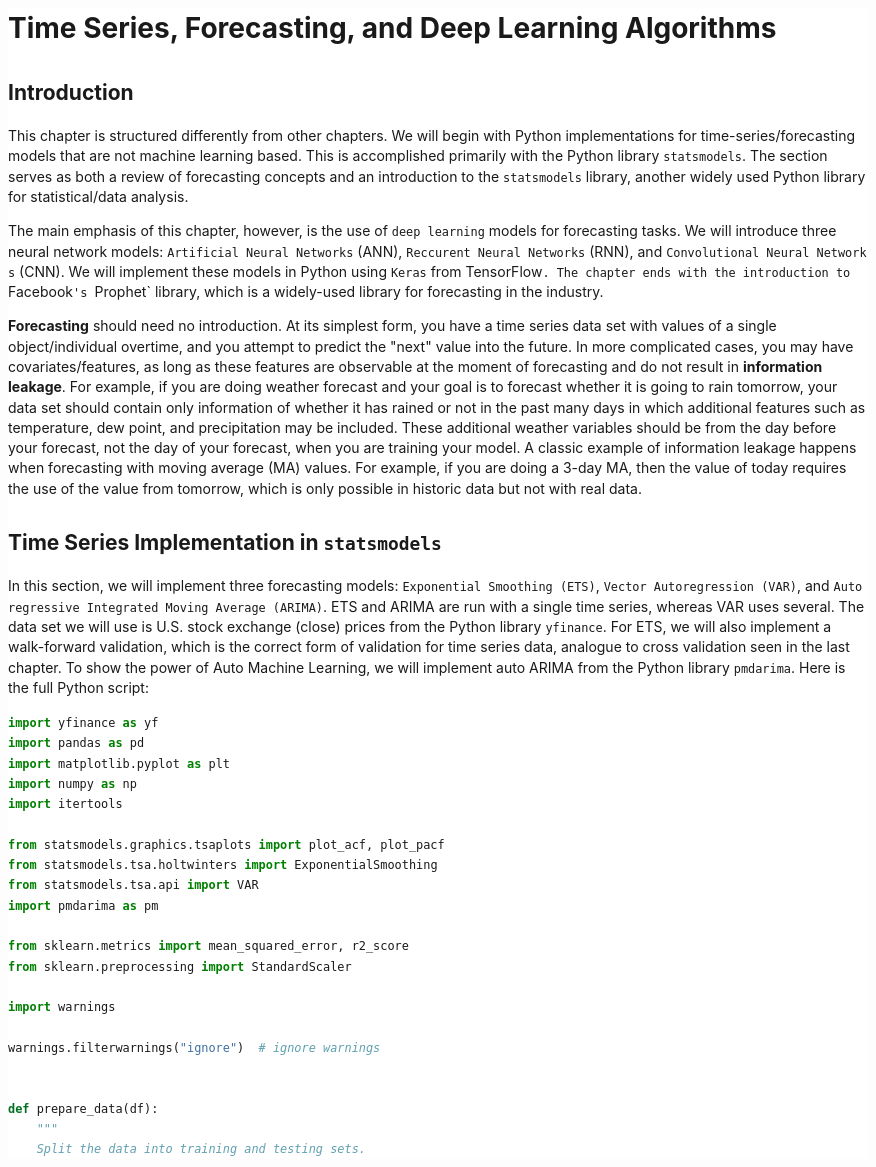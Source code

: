 # Time Series, Forecasting, and Deep Learning Algorithms

## Introduction

This chapter is structured differently from other chapters. We will begin with Python implementations for time-series/forecasting models that are not machine learning based. This is accomplished primarily with the Python library `statsmodels`. The section serves as both a review of forecasting concepts and an introduction to the `statsmodels` library, another widely used Python library for statistical/data analysis.

The main emphasis of this chapter, however, is the use of `deep learning` models for forecasting tasks. We will introduce three neural network models: `Artificial Neural Networks` (ANN), `Reccurent Neural Networks` (RNN), and `Convolutional Neural Networks` (CNN). We will implement these models in Python using `Keras` from TensorFlow`. The chapter ends with the introduction to `Facebook`'s `Prophet` library, which is a widely-used library for forecasting in the industry.

**Forecasting** should need no introduction. At its simplest form, you have a time series data set with values of a single object/individual overtime, and you attempt to predict the "next" value into the future. In more complicated cases, you may have covariates/features, as long as these features are observable at the moment of forecasting and do not result in **information leakage**. For example, if you are doing weather forecast and your goal is to forecast whether it is going to rain tomorrow, your data set should contain only information of whether it has rained or not in the past many days in which additional features such as temperature, dew point, and precipitation may be included. These additional weather variables should be from the day before your forecast, not the day of your forecast, when you are training your model. A classic example of information leakage happens when forecasting with moving average (MA) values. For example, if you are doing a 3-day MA, then the value of today requires the use of the value from tomorrow, which is only possible in historic data but not with real data.

## Time Series Implementation in `statsmodels`

In this section, we will implement three forecasting models: `Exponential Smoothing (ETS)`, `Vector Autoregression (VAR)`, and `Autoregressive Integrated Moving Average (ARIMA)`. ETS and ARIMA are run with a single time series, whereas VAR uses several. The data set we will use is U.S. stock exchange (close) prices from the Python library `yfinance`. For ETS, we will also implement a walk-forward validation, which is the correct form of validation for time series data, analogue to cross validation seen in the last chapter. To show the power of Auto Machine Learning, we will implement auto ARIMA from the Python library `pmdarima`. Here is the full Python script:


```python
import yfinance as yf
import pandas as pd
import matplotlib.pyplot as plt
import numpy as np
import itertools

from statsmodels.graphics.tsaplots import plot_acf, plot_pacf
from statsmodels.tsa.holtwinters import ExponentialSmoothing
from statsmodels.tsa.api import VAR
import pmdarima as pm

from sklearn.metrics import mean_squared_error, r2_score
from sklearn.preprocessing import StandardScaler

import warnings

warnings.filterwarnings("ignore")  # ignore warnings


def prepare_data(df):
    """
    Split the data into training and testing sets.

```